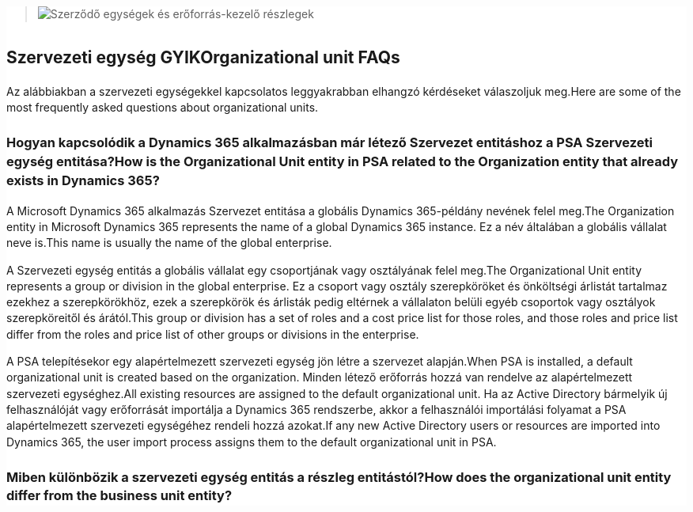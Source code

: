 > ![Szerződő egységek és erőforrás-kezelő részlegek](media/advanced-1.png)

## <a name="organizational-unit-faqs"></a><span data-ttu-id="6f1e5-123">Szervezeti egység GYIK</span><span class="sxs-lookup"><span data-stu-id="6f1e5-123">Organizational unit FAQs</span></span>

<span data-ttu-id="6f1e5-124">Az alábbiakban a szervezeti egységekkel kapcsolatos leggyakrabban elhangzó kérdéseket válaszoljuk meg.</span><span class="sxs-lookup"><span data-stu-id="6f1e5-124">Here are some of the most frequently asked questions about organizational units.</span></span>

### <a name="how-is-the-organizational-unit-entity-in-psa-related-to-the-organization-entity-that-already-exists-in-dynamics-365"></a><span data-ttu-id="6f1e5-125">Hogyan kapcsolódik a Dynamics 365 alkalmazásban már létező Szervezet entitáshoz a PSA Szervezeti egység entitása?</span><span class="sxs-lookup"><span data-stu-id="6f1e5-125">How is the Organizational Unit entity in PSA related to the Organization entity that already exists in Dynamics 365?</span></span>

<span data-ttu-id="6f1e5-126">A Microsoft Dynamics 365 alkalmazás Szervezet entitása a globális Dynamics 365-példány nevének felel meg.</span><span class="sxs-lookup"><span data-stu-id="6f1e5-126">The Organization entity in Microsoft Dynamics 365 represents the name of a global Dynamics 365 instance.</span></span> <span data-ttu-id="6f1e5-127">Ez a név általában a globális vállalat neve is.</span><span class="sxs-lookup"><span data-stu-id="6f1e5-127">This name is usually the name of the global enterprise.</span></span>

<span data-ttu-id="6f1e5-128">A Szervezeti egység entitás a globális vállalat egy csoportjának vagy osztályának felel meg.</span><span class="sxs-lookup"><span data-stu-id="6f1e5-128">The Organizational Unit entity represents a group or division in the global enterprise.</span></span> <span data-ttu-id="6f1e5-129">Ez a csoport vagy osztály szerepköröket és önköltségi árlistát tartalmaz ezekhez a szerepkörökhöz, ezek a szerepkörök és árlisták pedig eltérnek a vállalaton belüli egyéb csoportok vagy osztályok szerepköreitől és árától.</span><span class="sxs-lookup"><span data-stu-id="6f1e5-129">This group or division has a set of roles and a cost price list for those roles, and those roles and price list differ from the roles and price list of other groups or divisions in the enterprise.</span></span>

<span data-ttu-id="6f1e5-130">A PSA telepítésekor egy alapértelmezett szervezeti egység jön létre a szervezet alapján.</span><span class="sxs-lookup"><span data-stu-id="6f1e5-130">When PSA is installed, a default organizational unit is created based on the organization.</span></span> <span data-ttu-id="6f1e5-131">Minden létező erőforrás hozzá van rendelve az alapértelmezett szervezeti egységhez.</span><span class="sxs-lookup"><span data-stu-id="6f1e5-131">All existing resources are assigned to the default organizational unit.</span></span> <span data-ttu-id="6f1e5-132">Ha az Active Directory bármelyik új felhasználóját vagy erőforrását importálja a Dynamics 365 rendszerbe, akkor a felhasználói importálási folyamat a PSA alapértelmezett szervezeti egységéhez rendeli hozzá azokat.</span><span class="sxs-lookup"><span data-stu-id="6f1e5-132">If any new Active Directory users or resources are imported into Dynamics 365, the user import process assigns them to the default organizational unit in PSA.</span></span>
 
### <a name="how-does-the-organizational-unit-entity-differ-from-the-business-unit-entity"></a><span data-ttu-id="6f1e5-133">Miben különbözik a szervezeti egység entitás a részleg entitástól?</span><span class="sxs-lookup"><span data-stu-id="6f1e5-133">How does the organizational unit entity differ from the business unit entity?</span></span>
